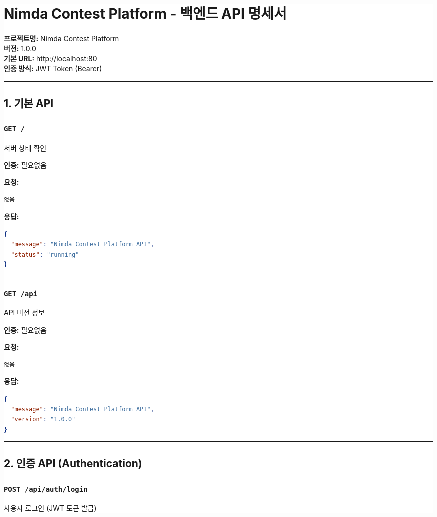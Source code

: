 # Nimda Contest Platform - 백엔드 API 명세서

**프로젝트명:** Nimda Contest Platform  
**버전:** 1.0.0  
**기본 URL:** http://localhost:80  
**인증 방식:** JWT Token (Bearer)

---

## 1. 기본 API

### `GET /`
서버 상태 확인

**인증:** 필요없음

**요청:**
```
없음
```

**응답:**
```json
{
  "message": "Nimda Contest Platform API",
  "status": "running"
}
```

---

### `GET /api`
API 버전 정보

**인증:** 필요없음

**요청:**
```
없음
```

**응답:**
```json
{
  "message": "Nimda Contest Platform API",
  "version": "1.0.0"
}
```

---

## 2. 인증 API (Authentication)

### `POST /api/auth/login`
사용자 로그인 (JWT 토큰 발급)
